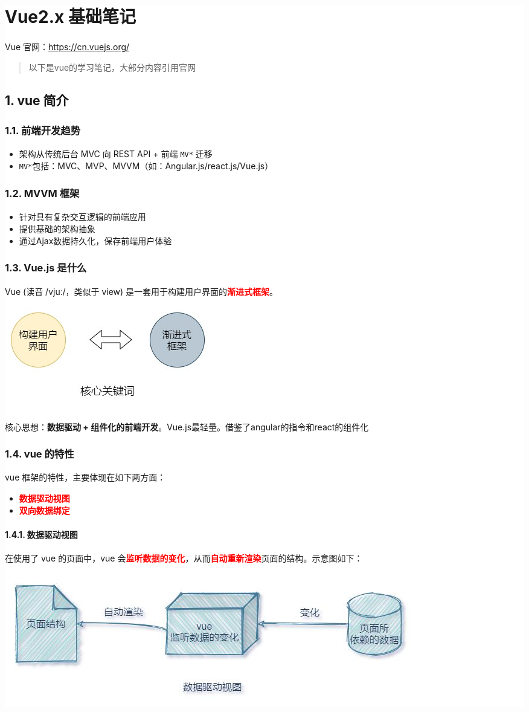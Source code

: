 # Vue2.x 基础笔记

Vue 官网：https://cn.vuejs.org/

> 以下是vue的学习笔记，大部分内容引用官网

## 1. vue 简介

### 1.1. 前端开发趋势

- 架构从传统后台 MVC 向 REST API + 前端 `MV*` 迁移
- `MV*`包括：MVC、MVP、MVVM（如：Angular.js/react.js/Vue.js）

### 1.2. MVVM 框架

- 针对具有复杂交互逻辑的前端应用
- 提供基础的架构抽象
- 通过Ajax数据持久化，保存前端用户体验

### 1.3. Vue.js 是什么

Vue (读音 /vjuː/，类似于 view) 是一套用于构建用户界面的<font color=red>**渐进式框架**</font>。

![](images/20211114170151123_978.jpg)

核心思想：**数据驱动 + 组件化的前端开发**。Vue.js最轻量。借鉴了angular的指令和react的组件化

### 1.4. vue 的特性

vue 框架的特性，主要体现在如下两方面：

- <font color=red>**数据驱动视图**</font>
- <font color=red>**双向数据绑定**</font>

#### 1.4.1. 数据驱动视图

在使用了 vue 的页面中，vue 会<font color=red>**监听数据的变化**</font>，从而<font color=red>**自动重新渲染**</font>页面的结构。示意图如下：

![](images/20211114170633632_21730.png)
